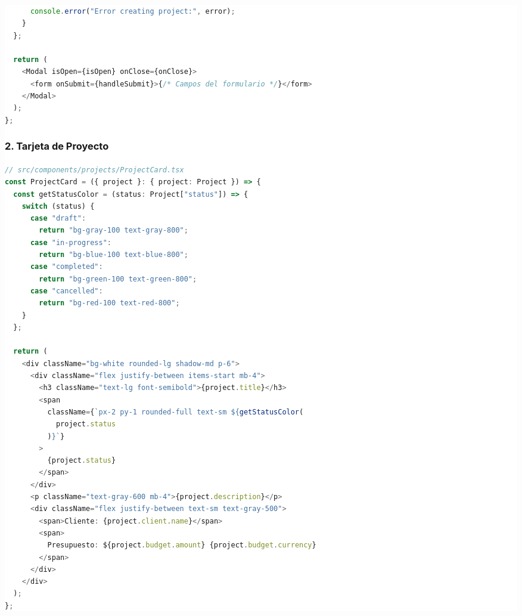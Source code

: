 ```typescript
      console.error("Error creating project:", error);
    }
  };

  return (
    <Modal isOpen={isOpen} onClose={onClose}>
      <form onSubmit={handleSubmit}>{/* Campos del formulario */}</form>
    </Modal>
  );
};
```

### 2. Tarjeta de Proyecto

```typescript
// src/components/projects/ProjectCard.tsx
const ProjectCard = ({ project }: { project: Project }) => {
  const getStatusColor = (status: Project["status"]) => {
    switch (status) {
      case "draft":
        return "bg-gray-100 text-gray-800";
      case "in-progress":
        return "bg-blue-100 text-blue-800";
      case "completed":
        return "bg-green-100 text-green-800";
      case "cancelled":
        return "bg-red-100 text-red-800";
    }
  };

  return (
    <div className="bg-white rounded-lg shadow-md p-6">
      <div className="flex justify-between items-start mb-4">
        <h3 className="text-lg font-semibold">{project.title}</h3>
        <span
          className={`px-2 py-1 rounded-full text-sm ${getStatusColor(
            project.status
          )}`}
        >
          {project.status}
        </span>
      </div>
      <p className="text-gray-600 mb-4">{project.description}</p>
      <div className="flex justify-between text-sm text-gray-500">
        <span>Cliente: {project.client.name}</span>
        <span>
          Presupuesto: ${project.budget.amount} {project.budget.currency}
        </span>
      </div>
    </div>
  );
};
```
